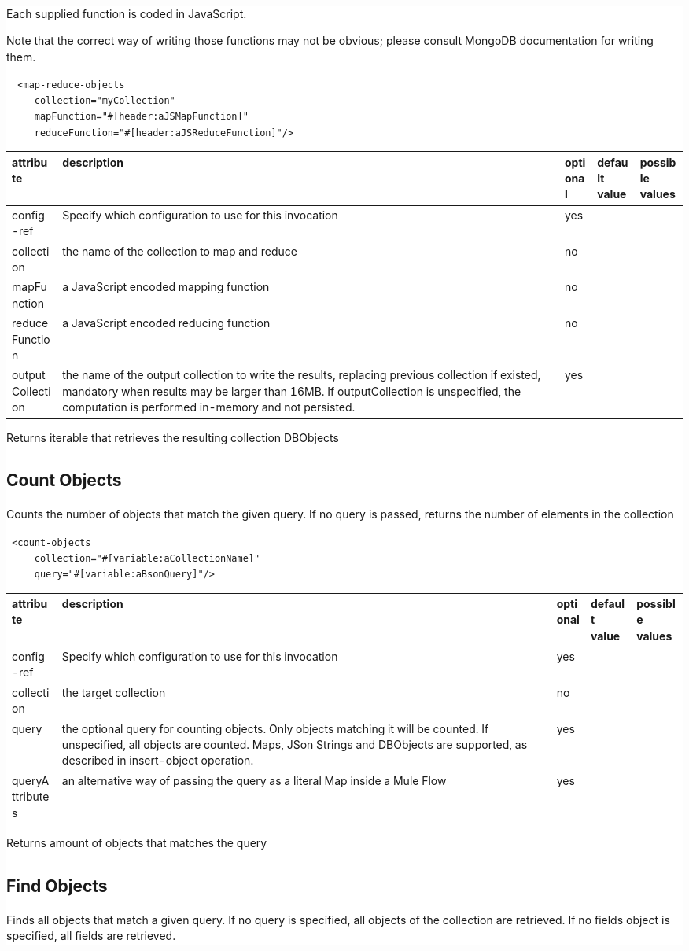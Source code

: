 Each supplied function is coded in JavaScript.

Note that the correct way of writing those functions may not be obvious; please 
consult MongoDB documentation for writing them.
 


      <map-reduce-objects 
         collection="myCollection"
         mapFunction="#[header:aJSMapFunction]"
         reduceFunction="#[header:aJSReduceFunction]"/>

| attribute | description | optional | default value | possible values |
|:-----------|:-----------|:---------|:--------------|:----------------|
|config-ref|Specify which configuration to use for this invocation|yes||
|collection|the name of the collection to map and reduce|no||
|mapFunction|a JavaScript encoded mapping function|no||
|reduceFunction|a JavaScript encoded reducing function|no||
|outputCollection|the name of the output collection to write the results, replacing previous collection if existed, mandatory when results may be larger than 16MB. If outputCollection is unspecified, the computation is performed in-memory and not persisted.|yes||

Returns iterable that retrieves the resulting collection DBObjects



Count Objects
-------------

Counts the number of objects that match the given query. If no query
is passed, returns the number of elements in the collection



     <count-objects 
         collection="#[variable:aCollectionName]"
         query="#[variable:aBsonQuery]"/>

| attribute | description | optional | default value | possible values |
|:-----------|:-----------|:---------|:--------------|:----------------|
|config-ref|Specify which configuration to use for this invocation|yes||
|collection|the target collection|no||
|query|the optional query for counting objects. Only objects matching it will be counted. If unspecified, all objects are counted. Maps, JSon Strings and DBObjects are supported, as described in insert-object operation.|yes||
|queryAttributes|an alternative way of passing the query as a literal Map inside a Mule Flow|yes||

Returns amount of objects that matches the query



Find Objects
------------

Finds all objects that match a given query. If no query is specified, all objects of the 
collection are retrieved. If no fields object is specified, all fields are retrieved. 

